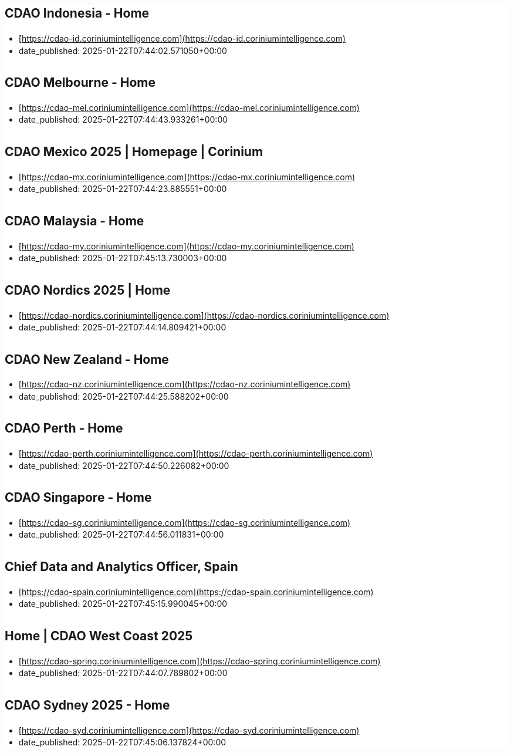  ## CDAO Indonesia - Home
 - [https://cdao-id.coriniumintelligence.com](https://cdao-id.coriniumintelligence.com)
 - date_published: 2025-01-22T07:44:02.571050+00:00

 ## CDAO Melbourne - Home
 - [https://cdao-mel.coriniumintelligence.com](https://cdao-mel.coriniumintelligence.com)
 - date_published: 2025-01-22T07:44:43.933261+00:00

 ## CDAO Mexico 2025 | Homepage | Corinium
 - [https://cdao-mx.coriniumintelligence.com](https://cdao-mx.coriniumintelligence.com)
 - date_published: 2025-01-22T07:44:23.885551+00:00

 ## CDAO Malaysia - Home
 - [https://cdao-my.coriniumintelligence.com](https://cdao-my.coriniumintelligence.com)
 - date_published: 2025-01-22T07:45:13.730003+00:00

 ## CDAO Nordics 2025 | Home
 - [https://cdao-nordics.coriniumintelligence.com](https://cdao-nordics.coriniumintelligence.com)
 - date_published: 2025-01-22T07:44:14.809421+00:00

 ## CDAO New Zealand - Home
 - [https://cdao-nz.coriniumintelligence.com](https://cdao-nz.coriniumintelligence.com)
 - date_published: 2025-01-22T07:44:25.588202+00:00

 ## CDAO Perth - Home
 - [https://cdao-perth.coriniumintelligence.com](https://cdao-perth.coriniumintelligence.com)
 - date_published: 2025-01-22T07:44:50.226082+00:00

 ## CDAO Singapore - Home
 - [https://cdao-sg.coriniumintelligence.com](https://cdao-sg.coriniumintelligence.com)
 - date_published: 2025-01-22T07:44:56.011831+00:00

 ## Chief Data and Analytics Officer, Spain
 - [https://cdao-spain.coriniumintelligence.com](https://cdao-spain.coriniumintelligence.com)
 - date_published: 2025-01-22T07:45:15.990045+00:00

 ## Home | CDAO West Coast 2025
 - [https://cdao-spring.coriniumintelligence.com](https://cdao-spring.coriniumintelligence.com)
 - date_published: 2025-01-22T07:44:07.789802+00:00

 ## CDAO Sydney 2025 - Home
 - [https://cdao-syd.coriniumintelligence.com](https://cdao-syd.coriniumintelligence.com)
 - date_published: 2025-01-22T07:45:06.137824+00:00
